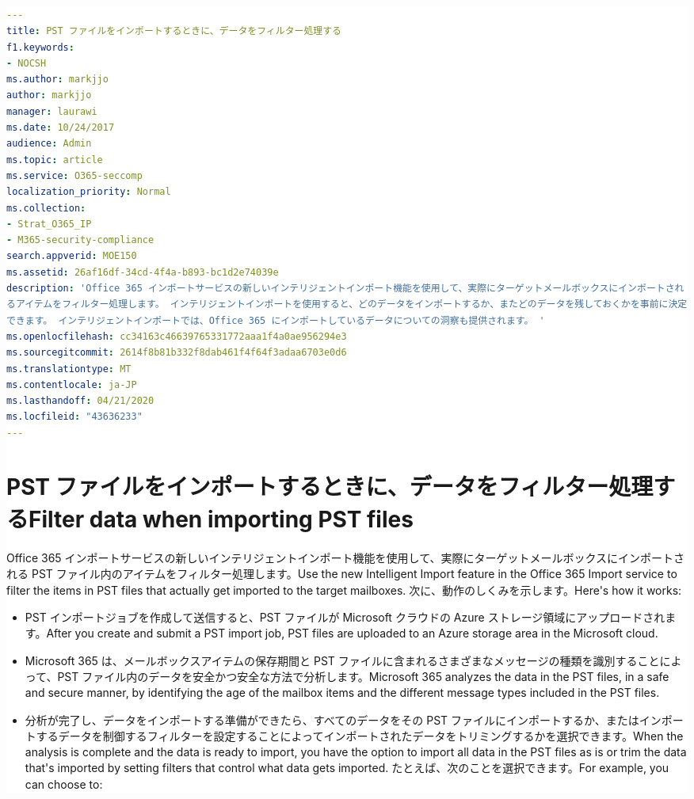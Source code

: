 ```yaml
---
title: PST ファイルをインポートするときに、データをフィルター処理する
f1.keywords:
- NOCSH
ms.author: markjjo
author: markjjo
manager: laurawi
ms.date: 10/24/2017
audience: Admin
ms.topic: article
ms.service: O365-seccomp
localization_priority: Normal
ms.collection:
- Strat_O365_IP
- M365-security-compliance
search.appverid: MOE150
ms.assetid: 26af16df-34cd-4f4a-b893-bc1d2e74039e
description: 'Office 365 インポートサービスの新しいインテリジェントインポート機能を使用して、実際にターゲットメールボックスにインポートされるアイテムをフィルター処理します。 インテリジェントインポートを使用すると、どのデータをインポートするか、またどのデータを残しておくかを事前に決定できます。 インテリジェントインポートでは、Office 365 にインポートしているデータについての洞察も提供されます。 '
ms.openlocfilehash: cc34163c46639765331772aaa1f4a0ae956294e3
ms.sourcegitcommit: 2614f8b81b332f8dab461f4f64f3adaa6703e0d6
ms.translationtype: MT
ms.contentlocale: ja-JP
ms.lasthandoff: 04/21/2020
ms.locfileid: "43636233"
---
```

# <a name="filter-data-when-importing-pst-files"></a><span data-ttu-id="a4cf3-105">PST ファイルをインポートするときに、データをフィルター処理する</span><span class="sxs-lookup"><span data-stu-id="a4cf3-105">Filter data when importing PST files</span></span>

<span data-ttu-id="a4cf3-106">Office 365 インポートサービスの新しいインテリジェントインポート機能を使用して、実際にターゲットメールボックスにインポートされる PST ファイル内のアイテムをフィルター処理します。</span><span class="sxs-lookup"><span data-stu-id="a4cf3-106">Use the new Intelligent Import feature in the Office 365 Import service to filter the items in PST files that actually get imported to the target mailboxes.</span></span> <span data-ttu-id="a4cf3-107">次に、動作のしくみを示します。</span><span class="sxs-lookup"><span data-stu-id="a4cf3-107">Here's how it works:</span></span>
  
- <span data-ttu-id="a4cf3-108">PST インポートジョブを作成して送信すると、PST ファイルが Microsoft クラウドの Azure ストレージ領域にアップロードされます。</span><span class="sxs-lookup"><span data-stu-id="a4cf3-108">After you create and submit a PST import job, PST files are uploaded to an Azure storage area in the Microsoft cloud.</span></span>
    
- <span data-ttu-id="a4cf3-109">Microsoft 365 は、メールボックスアイテムの保存期間と PST ファイルに含まれるさまざまなメッセージの種類を識別することによって、PST ファイル内のデータを安全かつ安全な方法で分析します。</span><span class="sxs-lookup"><span data-stu-id="a4cf3-109">Microsoft 365 analyzes the data in the PST files, in a safe and secure manner, by identifying the age of the mailbox items and the different message types included in the PST files.</span></span>
    
- <span data-ttu-id="a4cf3-110">分析が完了し、データをインポートする準備ができたら、すべてのデータをその PST ファイルにインポートするか、またはインポートするデータを制御するフィルターを設定することによってインポートされたデータをトリミングするかを選択できます。</span><span class="sxs-lookup"><span data-stu-id="a4cf3-110">When the analysis is complete and the data is ready to import, you have the option to import all data in the PST files as is or trim the data that's imported by setting filters that control what data gets imported.</span></span> <span data-ttu-id="a4cf3-111">たとえば、次のことを選択できます。</span><span class="sxs-lookup"><span data-stu-id="a4cf3-111">For example, you can choose to:</span></span>
    